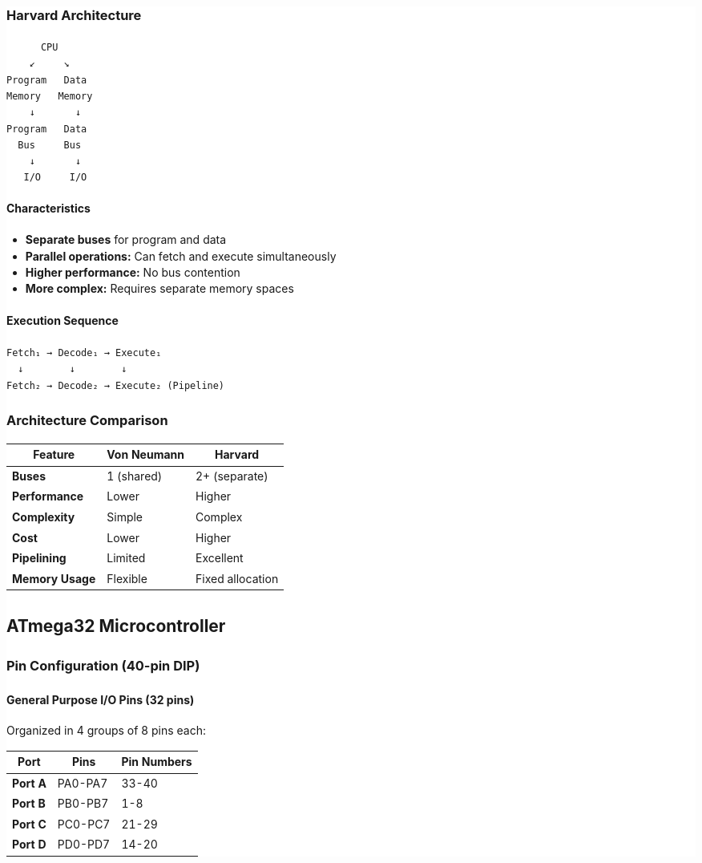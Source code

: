 ### Harvard Architecture

```
      CPU
    ↙     ↘
Program   Data
Memory   Memory
    ↓       ↓
Program   Data
  Bus     Bus
    ↓       ↓
   I/O     I/O
```

#### Characteristics
- **Separate buses** for program and data
- **Parallel operations:** Can fetch and execute simultaneously
- **Higher performance:** No bus contention
- **More complex:** Requires separate memory spaces

#### Execution Sequence
```
Fetch₁ → Decode₁ → Execute₁
  ↓        ↓        ↓
Fetch₂ → Decode₂ → Execute₂ (Pipeline)
```

### Architecture Comparison

| Feature | Von Neumann | Harvard |
|---------|-------------|---------|
| **Buses** | 1 (shared) | 2+ (separate) |
| **Performance** | Lower | Higher |
| **Complexity** | Simple | Complex |
| **Cost** | Lower | Higher |
| **Pipelining** | Limited | Excellent |
| **Memory Usage** | Flexible | Fixed allocation |

## ATmega32 Microcontroller

### Pin Configuration (40-pin DIP)

#### General Purpose I/O Pins (32 pins)
Organized in 4 groups of 8 pins each:

| Port | Pins | Pin Numbers |
|------|------|-------------|
| **Port A** | PA0-PA7 | 33-40 |
| **Port B** | PB0-PB7 | 1-8 |
| **Port C** | PC0-PC7 | 21-29 |
| **Port D** | PD0-PD7 | 14-20 |
